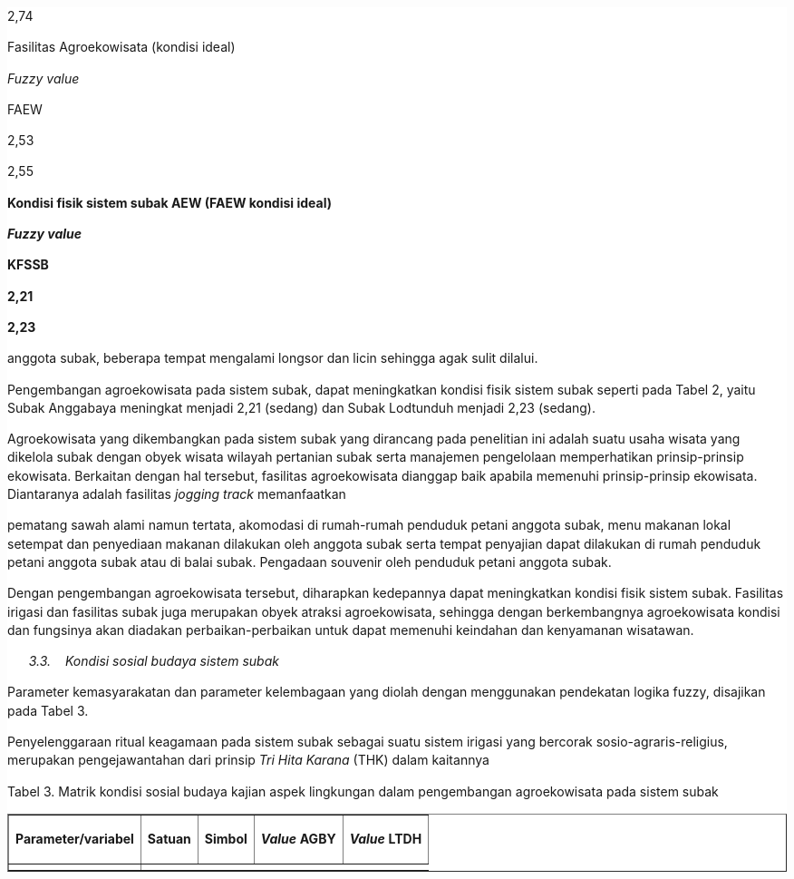 <p><span class="font0">2,74</span></p></td></tr>
<tr><td style="vertical-align:top;">
<p><span class="font0">Fasilitas Agroekowisata (kondisi ideal)</span></p></td><td style="vertical-align:top;">
<p><span class="font0" style="font-style:italic;">Fuzzy value</span></p></td><td style="vertical-align:top;">
<p><span class="font0">FAEW</span></p></td><td style="vertical-align:top;">
<p><span class="font0">2,53</span></p></td><td style="vertical-align:top;">
<p><span class="font0">2,55</span></p></td></tr>
<tr><td style="vertical-align:top;">
<p><span class="font0" style="font-weight:bold;">Kondisi fisik sistem subak AEW (FAEW kondisi ideal)</span></p></td><td style="vertical-align:top;">
<p><span class="font0" style="font-weight:bold;font-style:italic;">Fuzzy value</span></p></td><td style="vertical-align:top;">
<p><span class="font0" style="font-weight:bold;">KFSSB</span></p></td><td style="vertical-align:top;">
<p><span class="font0" style="font-weight:bold;">2,21</span></p></td><td style="vertical-align:top;">
<p><span class="font0" style="font-weight:bold;">2,23</span></p></td></tr>
</table>
<p><span class="font0">anggota subak, beberapa tempat mengalami longsor dan licin sehingga agak sulit dilalui.</span></p>
<p><span class="font0">Pengembangan agroekowisata pada sistem subak, dapat meningkatkan kondisi fisik sistem subak seperti pada Tabel 2, yaitu Subak Anggabaya meningkat menjadi 2,21 (sedang) dan Subak Lodtunduh menjadi 2,23 (sedang).</span></p>
<p><span class="font0">Agroekowisata yang dikembangkan pada sistem subak yang dirancang pada penelitian ini adalah suatu usaha wisata yang dikelola subak dengan obyek wisata wilayah pertanian subak serta manajemen pengelolaan memperhatikan prinsip-prinsip ekowisata. Berkaitan dengan hal tersebut, fasilitas agroekowisata dianggap baik apabila memenuhi prinsip-prinsip ekowisata. Diantaranya adalah fasilitas </span><span class="font0" style="font-style:italic;">jogging track</span><span class="font0"> memanfaatkan</span></p>
<p><span class="font0">pematang sawah alami namun tertata, akomodasi di rumah-rumah penduduk petani anggota subak, menu makanan lokal setempat dan penyediaan makanan dilakukan oleh anggota subak serta tempat penyajian dapat dilakukan di rumah penduduk petani anggota subak atau di balai subak. Pengadaan souvenir oleh penduduk petani anggota subak.</span></p>
<p><span class="font0">Dengan pengembangan agroekowisata tersebut, diharapkan kedepannya dapat meningkatkan kondisi fisik sistem subak. Fasilitas irigasi dan fasilitas subak juga merupakan obyek atraksi agroekowisata, sehingga dengan berkembangnya agroekowisata kondisi dan fungsinya akan diadakan perbaikan-perbaikan untuk dapat memenuhi keindahan dan kenyamanan wisatawan.</span></p>
<ul style="list-style:none;"><li>
<p><span class="font0" style="font-style:italic;">3.3. &nbsp;&nbsp;&nbsp;Kondisi sosial budaya sistem subak</span></p></li></ul>
<p><span class="font0">Parameter kemasyarakatan dan parameter kelembagaan yang diolah dengan menggunakan pendekatan logika fuzzy, disajikan pada Tabel 3.</span></p>
<p><span class="font0">Penyelenggaraan ritual keagamaan pada sistem subak sebagai suatu sistem irigasi yang bercorak sosio-agraris-religius, merupakan pengejawantahan dari prinsip </span><span class="font0" style="font-style:italic;">Tri Hita Karana</span><span class="font0"> (THK) dalam kaitannya</span></p>
<p><span class="font0">Tabel 3. Matrik kondisi sosial budaya kajian aspek lingkungan dalam pengembangan agroekowisata pada sistem subak</span></p>
<table border="1">
<tr><td style="vertical-align:middle;">
<p><span class="font0" style="font-weight:bold;">Parameter/variabel</span></p></td><td style="vertical-align:middle;">
<p><span class="font0" style="font-weight:bold;">Satuan</span></p></td><td style="vertical-align:middle;">
<p><span class="font0" style="font-weight:bold;">Simbol</span></p></td><td style="vertical-align:middle;">
<p><span class="font0" style="font-weight:bold;font-style:italic;">Value</span><span class="font0" style="font-weight:bold;"> AGBY</span></p></td><td style="vertical-align:middle;">
<p><span class="font0" style="font-weight:bold;font-style:italic;">Value</span><span class="font0" style="font-weight:bold;"> LTDH</span></p></td></tr>
<tr><td style="vertical-align:bottom;">